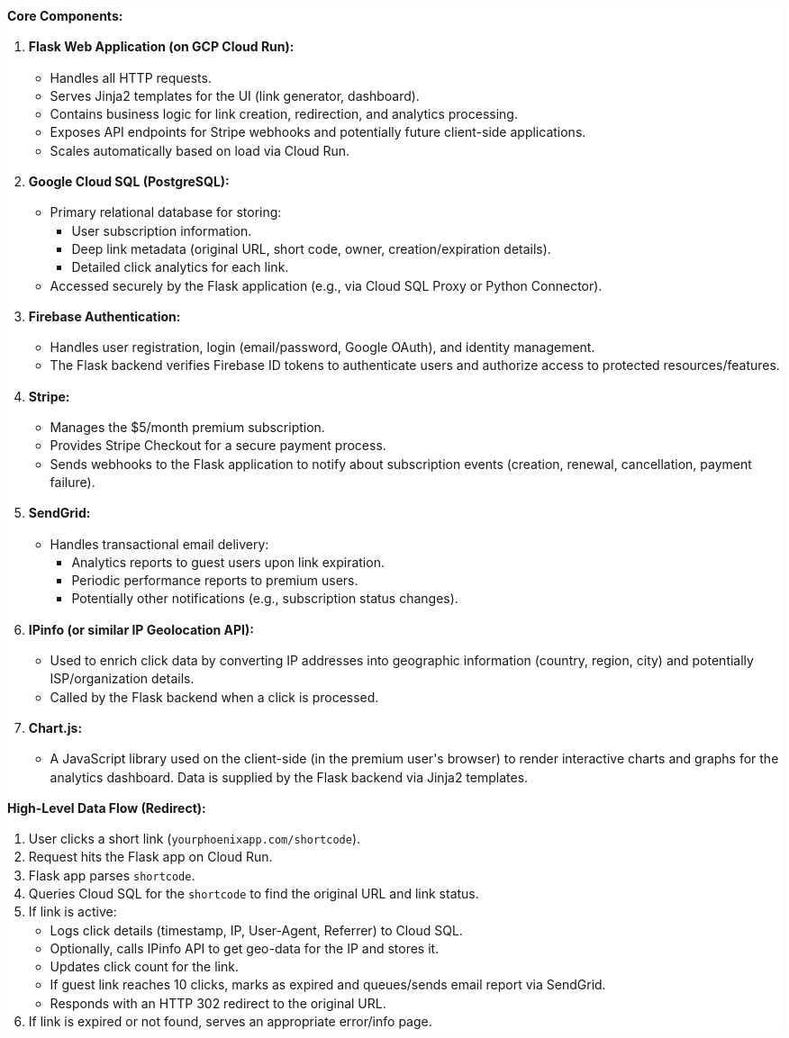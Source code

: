 **Core Components:**

1.  **Flask Web Application (on GCP Cloud Run):**
    *   Handles all HTTP requests.
    *   Serves Jinja2 templates for the UI (link generator, dashboard).
    *   Contains business logic for link creation, redirection, and analytics processing.
    *   Exposes API endpoints for Stripe webhooks and potentially future client-side applications.
    *   Scales automatically based on load via Cloud Run.

2.  **Google Cloud SQL (PostgreSQL):**
    *   Primary relational database for storing:
        *   User subscription information.
        *   Deep link metadata (original URL, short code, owner, creation/expiration details).
        *   Detailed click analytics for each link.
    *   Accessed securely by the Flask application (e.g., via Cloud SQL Proxy or Python Connector).

3.  **Firebase Authentication:**
    *   Handles user registration, login (email/password, Google OAuth), and identity management.
    *   The Flask backend verifies Firebase ID tokens to authenticate users and authorize access to protected resources/features.

4.  **Stripe:**
    *   Manages the $5/month premium subscription.
    *   Provides Stripe Checkout for a secure payment process.
    *   Sends webhooks to the Flask application to notify about subscription events (creation, renewal, cancellation, payment failure).

5.  **SendGrid:**
    *   Handles transactional email delivery:
        *   Analytics reports to guest users upon link expiration.
        *   Periodic performance reports to premium users.
        *   Potentially other notifications (e.g., subscription status changes).

6.  **IPinfo (or similar IP Geolocation API):**
    *   Used to enrich click data by converting IP addresses into geographic information (country, region, city) and potentially ISP/organization details.
    *   Called by the Flask backend when a click is processed.

7.  **Chart.js:**
    *   A JavaScript library used on the client-side (in the premium user's browser) to render interactive charts and graphs for the analytics dashboard. Data is supplied by the Flask backend via Jinja2 templates.

**High-Level Data Flow (Redirect):**
1.  User clicks a short link (`yourphoenixapp.com/shortcode`).
2.  Request hits the Flask app on Cloud Run.
3.  Flask app parses `shortcode`.
4.  Queries Cloud SQL for the `shortcode` to find the original URL and link status.
5.  If link is active:
    *   Logs click details (timestamp, IP, User-Agent, Referrer) to Cloud SQL.
    *   Optionally, calls IPinfo API to get geo-data for the IP and stores it.
    *   Updates click count for the link.
    *   If guest link reaches 10 clicks, marks as expired and queues/sends email report via SendGrid.
    *   Responds with an HTTP 302 redirect to the original URL.
6.  If link is expired or not found, serves an appropriate error/info page.
